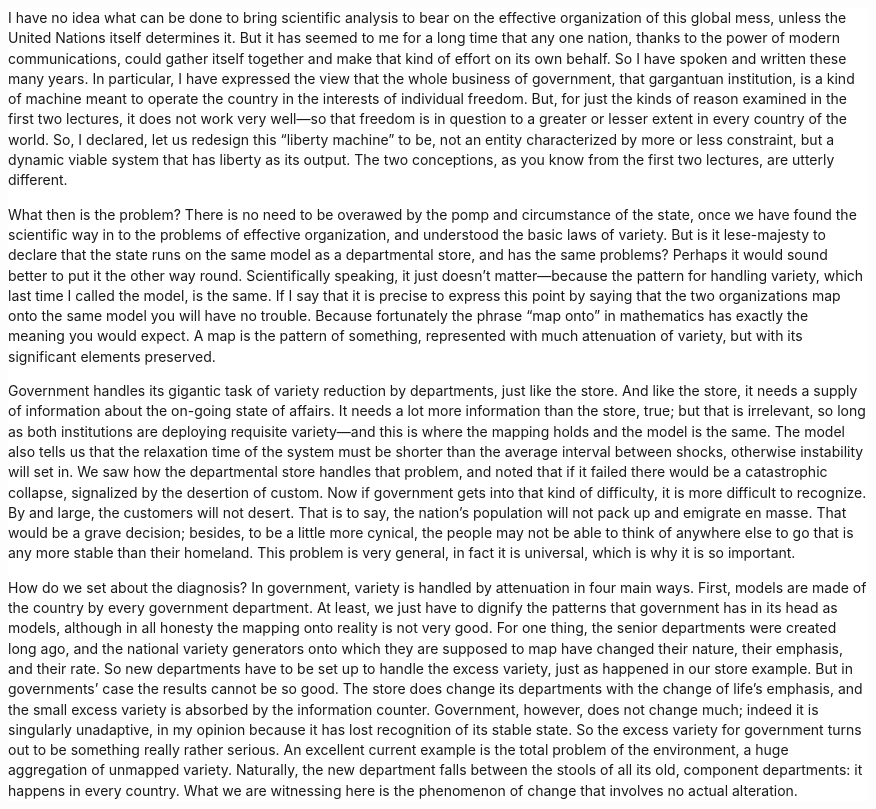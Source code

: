 I have no idea what can be done to bring scientific analysis to bear on the effective organization of this global mess, unless the United Nations itself determines it. But it has seemed to me for a long time that any one nation, thanks to the power of modern communications, could gather itself together and make that kind of effort on its own behalf. So I have spoken and written these many years. In particular, I have expressed the view that the whole business of government, that gargantuan institution, is a kind of machine meant to operate the country in the interests of individual freedom. But, for just the kinds of reason examined in the first two lectures, it does not work very well—so that freedom is in question to a greater or lesser extent in every country of the world. So, I declared, let us redesign this “liberty machine” to be, not an entity characterized by more or less constraint, but a dynamic viable system that has liberty as its output. The two conceptions, as you know from the first two lectures, are utterly different.

What then is the problem? There is no need to be overawed by the pomp and circumstance of the state, once we have found the scientific way in to the problems of effective organization, and understood the basic laws of variety. But is it lese-majesty to declare that the state runs on the same model as a departmental store, and has the same problems? Perhaps it would sound better to put it the other way round. Scientifically speaking, it just doesn’t matter—because the pattern for handling variety, which last time I called the model, is the same. If I say that it is precise to express this point by saying that the two organizations map onto the same model you will have no trouble. Because fortunately the phrase “map onto” in mathematics has exactly the meaning you would expect. A map is the pattern of something, represented with much attenuation of variety, but with its significant elements preserved.

Government handles its gigantic task of variety reduction by departments, just like the store. And like the store, it needs a supply of information about the on-going state of affairs. It needs a lot more information than the store, true; but that is irrelevant, so long as both institutions are deploying requisite variety—and this is where the mapping holds and the model is the same. The model also tells us that the relaxation time of the system must be shorter than the average interval between shocks, otherwise instability will set in. We saw how the departmental store handles that problem, and noted that if it failed there would be a catastrophic collapse, signalized by the desertion of custom. Now if government gets into that kind of difficulty, it is more difficult to recognize. By and large, the customers will not desert. That is to say, the nation’s population will not pack up and emigrate en masse. That would be a grave decision; besides, to be a little more cynical, the people may not be able to think of anywhere else to go that is any more stable than their homeland. This problem is very general, in fact it is universal, which is why it is so important.

How do we set about the diagnosis? In government, variety is handled by attenuation in four main ways. First, models are made of the country by every government department. At least, we just have to dignify the patterns that government has in its head as models, although in all honesty the mapping onto reality is not very good. For one thing, the senior departments were created long ago, and the national variety generators onto which they are supposed to map have changed their nature, their emphasis, and their rate. So new departments have to be set up to handle the excess variety, just as happened in our store example. But in governments’ case the results cannot be so good. The store does change its departments with the change of life’s emphasis, and the small excess variety is absorbed by the information counter. Government, however, does not change much; indeed it is singularly unadaptive, in my opinion because it has lost recognition of its stable state. So the excess variety for government turns out to be something really rather serious. An excellent current example is the total problem of the environment, a huge aggregation of unmapped variety. Naturally, the new department falls between the stools of all its old, component departments: it happens in every country. What we are witnessing here is the phenomenon of change that involves no actual alteration.
